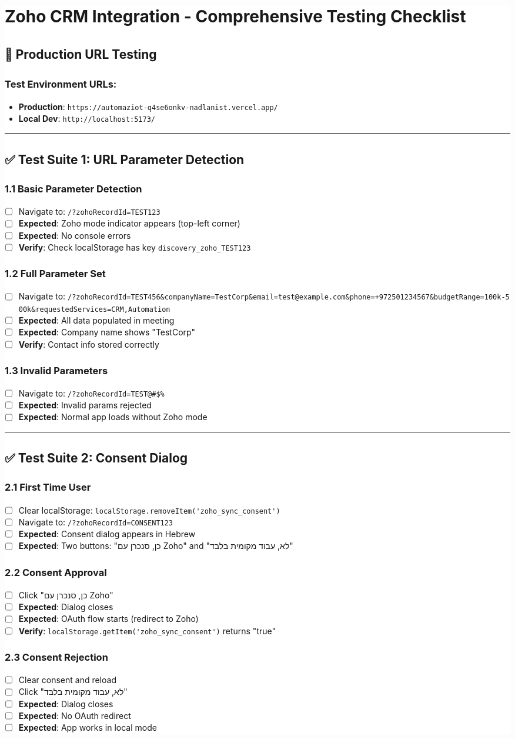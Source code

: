 # Zoho CRM Integration - Comprehensive Testing Checklist

## 🎯 Production URL Testing

### Test Environment URLs:
- **Production**: `https://automaziot-q4se6onkv-nadlanist.vercel.app/`
- **Local Dev**: `http://localhost:5173/`

---

## ✅ Test Suite 1: URL Parameter Detection

### 1.1 Basic Parameter Detection
- [ ] Navigate to: `/?zohoRecordId=TEST123`
- [ ] **Expected**: Zoho mode indicator appears (top-left corner)
- [ ] **Expected**: No console errors
- [ ] **Verify**: Check localStorage has key `discovery_zoho_TEST123`

### 1.2 Full Parameter Set
- [ ] Navigate to: `/?zohoRecordId=TEST456&companyName=TestCorp&email=test@example.com&phone=+972501234567&budgetRange=100k-500k&requestedServices=CRM,Automation`
- [ ] **Expected**: All data populated in meeting
- [ ] **Expected**: Company name shows "TestCorp"
- [ ] **Verify**: Contact info stored correctly

### 1.3 Invalid Parameters
- [ ] Navigate to: `/?zohoRecordId=TEST@#$%`
- [ ] **Expected**: Invalid params rejected
- [ ] **Expected**: Normal app loads without Zoho mode

---

## ✅ Test Suite 2: Consent Dialog

### 2.1 First Time User
- [ ] Clear localStorage: `localStorage.removeItem('zoho_sync_consent')`
- [ ] Navigate to: `/?zohoRecordId=CONSENT123`
- [ ] **Expected**: Consent dialog appears in Hebrew
- [ ] **Expected**: Two buttons: "כן, סנכרן עם Zoho" and "לא, עבוד מקומית בלבד"

### 2.2 Consent Approval
- [ ] Click "כן, סנכרן עם Zoho"
- [ ] **Expected**: Dialog closes
- [ ] **Expected**: OAuth flow starts (redirect to Zoho)
- [ ] **Verify**: `localStorage.getItem('zoho_sync_consent')` returns "true"

### 2.3 Consent Rejection
- [ ] Clear consent and reload
- [ ] Click "לא, עבוד מקומית בלבד"
- [ ] **Expected**: Dialog closes
- [ ] **Expected**: No OAuth redirect
- [ ] **Expected**: App works in local mode
